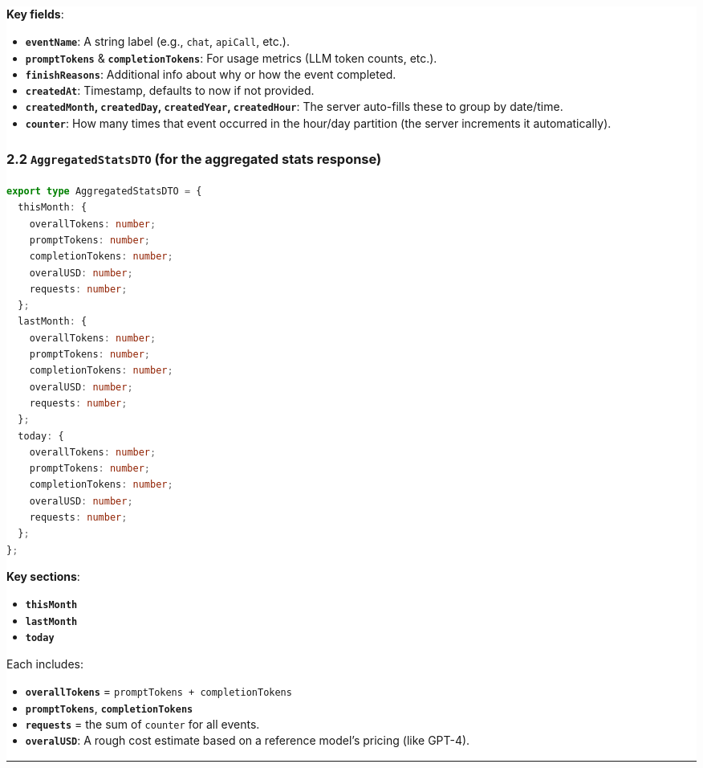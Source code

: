 **Key fields**:

- **`eventName`**: A string label (e.g., `chat`, `apiCall`, etc.).  
- **`promptTokens`** & **`completionTokens`**: For usage metrics (LLM token counts, etc.).  
- **`finishReasons`**: Additional info about why or how the event completed.  
- **`createdAt`**: Timestamp, defaults to now if not provided.  
- **`createdMonth`, `createdDay`, `createdYear`, `createdHour`**: The server auto-fills these to group by date/time.  
- **`counter`**: How many times that event occurred in the hour/day partition (the server increments it automatically).

### 2.2 `AggregatedStatsDTO` (for the aggregated stats response)

```ts
export type AggregatedStatsDTO = {
  thisMonth: {
    overallTokens: number;
    promptTokens: number;
    completionTokens: number;
    overalUSD: number;
    requests: number;
  };
  lastMonth: {
    overallTokens: number;
    promptTokens: number;
    completionTokens: number;
    overalUSD: number;
    requests: number;
  };
  today: {
    overallTokens: number;
    promptTokens: number;
    completionTokens: number;
    overalUSD: number;
    requests: number;
  };
};
```

**Key sections**:

- **`thisMonth`**  
- **`lastMonth`**  
- **`today`**  

Each includes:

- **`overallTokens`** = `promptTokens + completionTokens`  
- **`promptTokens`**, **`completionTokens`**  
- **`requests`** = the sum of `counter` for all events.  
- **`overalUSD`**: A rough cost estimate based on a reference model’s pricing (like GPT-4).  

---
